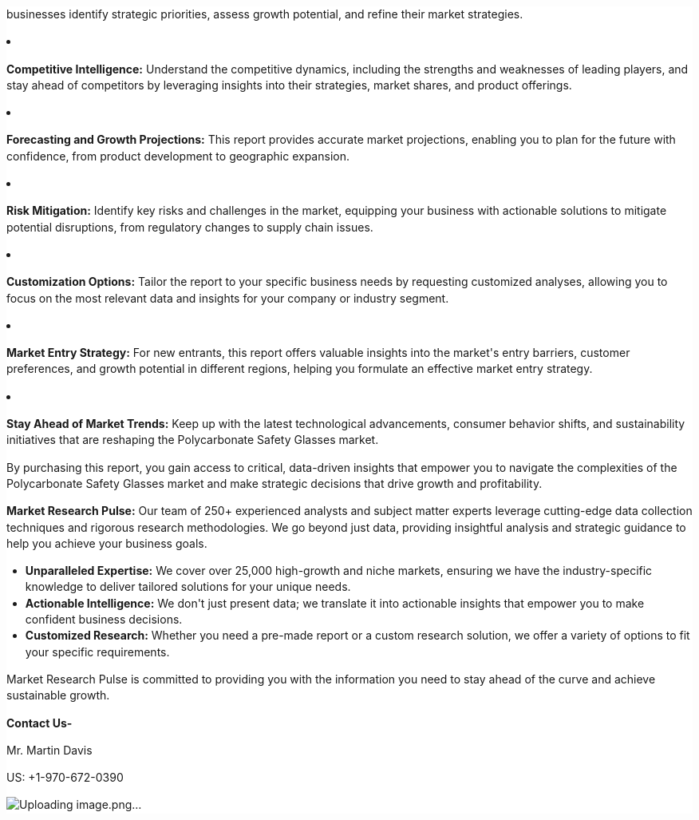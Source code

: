 businesses identify strategic priorities, assess growth potential, and refine their market strategies.</p></li><li><p><strong>Competitive Intelligence:</strong> Understand the competitive dynamics, including the strengths and weaknesses of leading players, and stay ahead of competitors by leveraging insights into their strategies, market shares, and product offerings.</p></li><li><p><strong>Forecasting and Growth Projections:</strong> This report provides accurate market projections, enabling you to plan for the future with confidence, from product development to geographic expansion.</p></li><li><p><strong>Risk Mitigation:</strong> Identify key risks and challenges in the market, equipping your business with actionable solutions to mitigate potential disruptions, from regulatory changes to supply chain issues.</p></li><li><p><strong>Customization Options:</strong> Tailor the report to your specific business needs by requesting customized analyses, allowing you to focus on the most relevant data and insights for your company or industry segment.</p></li><li><p><strong>Market Entry Strategy:</strong> For new entrants, this report offers valuable insights into the market's entry barriers, customer preferences, and growth potential in different regions, helping you formulate an effective market entry strategy.</p></li><li><p><strong>Stay Ahead of Market Trends:</strong> Keep up with the latest technological advancements, consumer behavior shifts, and sustainability initiatives that are reshaping the Polycarbonate Safety Glasses market.</p></li></ol><p>By purchasing this report, you gain access to critical, data-driven insights that empower you to navigate the complexities of the Polycarbonate Safety Glasses market and make strategic decisions that drive growth and profitability.</p><p><strong>Market Research Pulse:</strong>&nbsp;Our team of 250+ experienced analysts and subject matter experts leverage cutting-edge data collection techniques and rigorous research methodologies. We go beyond just data, providing insightful analysis and strategic guidance to help you achieve your business goals.</p><ul><li><strong>Unparalleled Expertise:</strong>&nbsp;We cover over 25,000 high-growth and niche markets, ensuring we have the industry-specific knowledge to deliver tailored solutions for your unique needs.</li><li><strong>Actionable Intelligence:</strong>&nbsp;We don't just present data; we translate it into actionable insights that empower you to make confident business decisions.</li><li><strong>Customized Research:</strong>&nbsp;Whether you need a pre-made report or a custom research solution, we offer a variety of options to fit your specific requirements.</li></ul><p>Market Research Pulse is committed to providing you with the information you need to stay ahead of the curve and achieve sustainable growth.</p><p><strong>Contact Us-</strong></p><p>Mr. Martin Davis</p><p>US: +1-970-672-0390</p>
![Uploading image.png…]()

